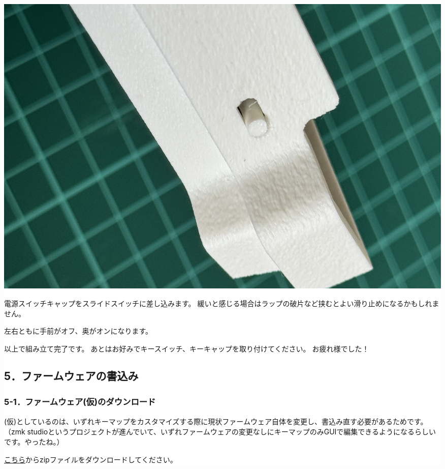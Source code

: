 ![alt text](../img/power_1.JPG)

電源スイッチキャップをスライドスイッチに差し込みます。
緩いと感じる場合はラップの破片など挟むとよい滑り止めになるかもしれません。

左右ともに手前がオフ、奥がオンになります。

以上で組み立て完了です。
あとはお好みでキースイッチ、キーキャップを取り付けてください。
お疲れ様でした！

<a id="anchor5"></a>

## 5．ファームウェアの書込み

<a id="anchor51"></a>

### 5-1．ファームウェア(仮)のダウンロード

(仮)としているのは、いずれキーマップをカスタマイズする際に現状ファームウェア自体を変更し、書込み直す必要があるためです。  
（zmk studioというプロジェクトが進んでいて、いずれファームウェアの変更なしにキーマップのみGUIで編集できるようになるらしいです。やったね。）

[こちら](https://github.com/kumamuk-git/zmk-config-roBa/actions/runs/11575358125)からzipファイルをダウンロードしてください。  
